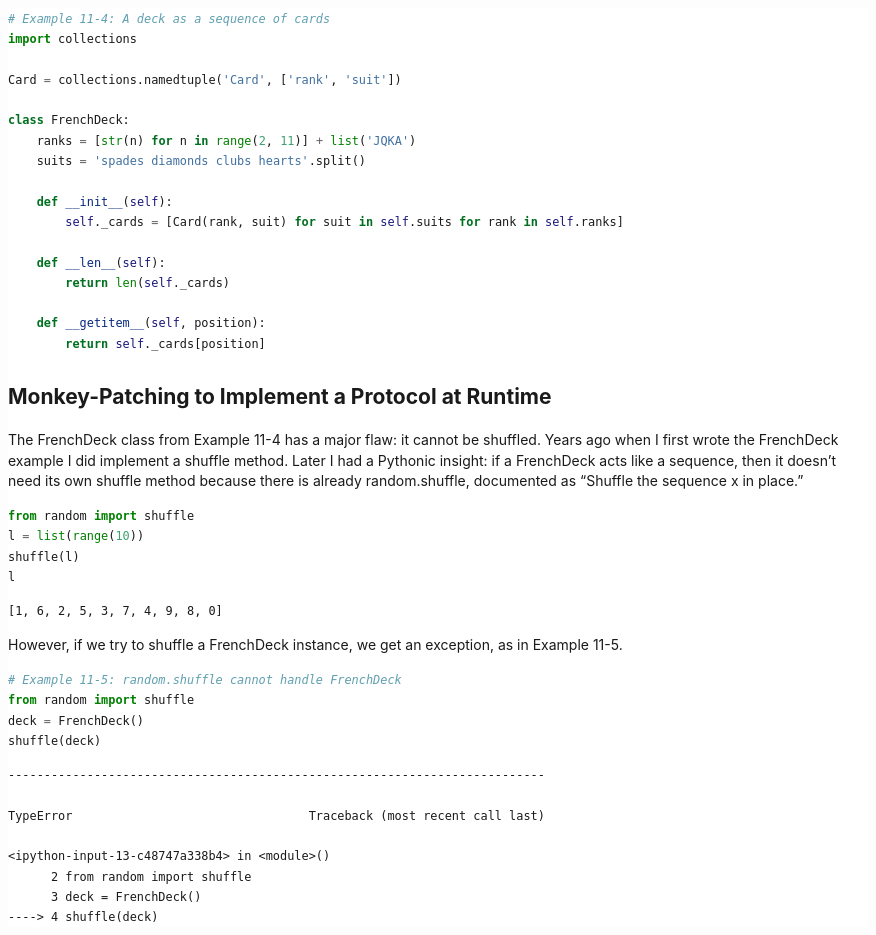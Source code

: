 
```python
# Example 11-4: A deck as a sequence of cards
import collections

Card = collections.namedtuple('Card', ['rank', 'suit'])

class FrenchDeck:
    ranks = [str(n) for n in range(2, 11)] + list('JQKA')
    suits = 'spades diamonds clubs hearts'.split()
    
    def __init__(self):
        self._cards = [Card(rank, suit) for suit in self.suits for rank in self.ranks]
    
    def __len__(self):
        return len(self._cards)
    
    def __getitem__(self, position):
        return self._cards[position]
```

## Monkey-Patching to Implement a Protocol at Runtime
The FrenchDeck class from Example 11-4 has a major flaw: it cannot be shuffled. Years ago when I first wrote the FrenchDeck example I did implement a shuffle method. Later I had a Pythonic insight: if a FrenchDeck acts like a sequence, then it doesn’t need its own shuffle method because there is already random.shuffle, documented as “Shuffle the sequence x in place.”


```python
from random import shuffle
l = list(range(10))
shuffle(l)
l
```




    [1, 6, 2, 5, 3, 7, 4, 9, 8, 0]



However, if we try to shuffle a FrenchDeck instance, we get an exception, as in Example 11-5.


```python
# Example 11-5: random.shuffle cannot handle FrenchDeck
from random import shuffle
deck = FrenchDeck()
shuffle(deck)
```


    ---------------------------------------------------------------------------

    TypeError                                 Traceback (most recent call last)

    <ipython-input-13-c48747a338b4> in <module>()
          2 from random import shuffle
          3 deck = FrenchDeck()
    ----> 4 shuffle(deck)
    